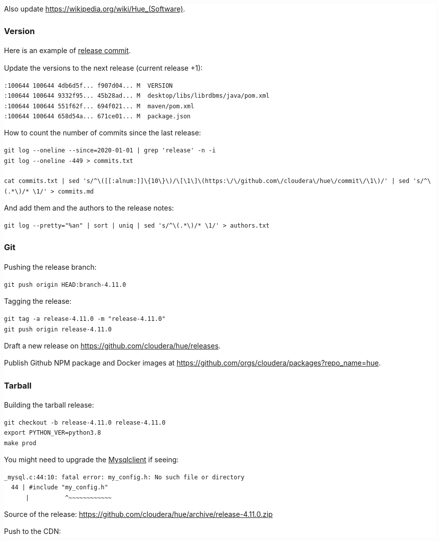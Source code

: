 Also update https://wikipedia.org/wiki/Hue_(Software).

### Version

Here is an example of [release commit](https://github.com/cloudera/hue/commit/9de217d6b6).

Update the versions to the next release (current release +1):

    :100644 100644 4db6d5f... f907d04... M	VERSION
    :100644 100644 9332f95... 45b28ad... M	desktop/libs/librdbms/java/pom.xml
    :100644 100644 551f62f... 694f021... M	maven/pom.xml
    :100644 100644 658d54a... 671ce01... M  package.json

How to count the number of commits since the last release:

    git log --oneline --since=2020-01-01 | grep 'release' -n -i
    git log --oneline -449 > commits.txt

    cat commits.txt | sed 's/^\([[:alnum:]]\{10\}\)/\[\1\]\(https:\/\/github.com\/cloudera\/hue\/commit\/\1\)/' | sed 's/^\(.*\)/* \1/' > commits.md

And add them and the authors to the release notes:

    git log --pretty="%an" | sort | uniq | sed 's/^\(.*\)/* \1/' > authors.txt

### Git

Pushing the release branch:

    git push origin HEAD:branch-4.11.0

Tagging the release:

    git tag -a release-4.11.0 -m "release-4.11.0"
    git push origin release-4.11.0

Draft a new release on https://github.com/cloudera/hue/releases.

Publish Github NPM package and Docker images at https://github.com/orgs/cloudera/packages?repo_name=hue.

### Tarball

Building the tarball release:

    git checkout -b release-4.11.0 release-4.11.0
    export PYTHON_VER=python3.8
    make prod

You might need to upgrade the [Mysqlclient](https://docs.gethue.com/administrator/installation/dependencies/#mysql--mariadb) if seeing:

    _mysql.c:44:10: fatal error: my_config.h: No such file or directory
      44 | #include "my_config.h"
          |          ^~~~~~~~~~~~~

Source of the release: https://github.com/cloudera/hue/archive/release-4.11.0.zip

Push to the CDN:
